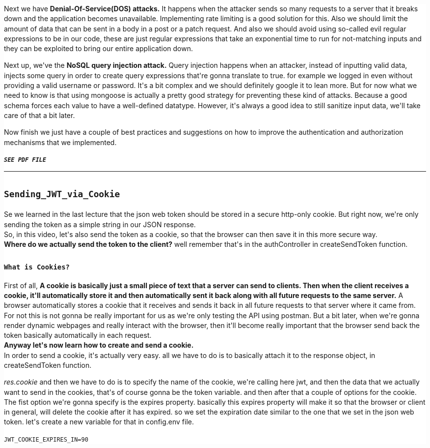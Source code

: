 Next we have **Denial-Of-Service(DOS) attacks.** It happens when the attacker sends so many requests to a server that it breaks down and the application becomes unavailable. Implementing rate limiting is a good solution for this. Also we should limit the amount of data that can be sent in a body in a post or a patch request. And also we should avoid using so-called evil regular expressions to be in our code, these are just regular expressions that take an exponential time to run for not-matching inputs and they can be exploited to bring our entire application down.

Next up, we've the **NoSQL query injection attack.** Query injection happens when an attacker, instead of inputting valid data, injects some query in order to create query expressions that're gonna translate to true. for example we logged in even without providing a valid username or password. It's a bit complex and we should definitely google it to lean more. But for now what we need to know is that using mongoose is actually a pretty good strategy for preventing these kind of attacks. Because a good schema forces each value to have a well-defined datatype. However, it's always a good idea to still sanitize input data, we'll take care of that a bit later.

Now finish we just have a couple of best practices and suggestions on how to improve the authentication and authorization mechanisms that we implemented.

***`SEE PDF FILE`***

---

## `Sending_JWT_via_Cookie`

Se we learned in the last lecture that the json web token should be stored in a secure http-only cookie. But right now, we're only sending the token as a simple string in our JSON response.  
So, in this video, let's also send the token as a cookie, so that the browser can then save it in this more secure way.  
**Where do we actually send the token to the client?** well remember that's in the authController in createSendToken function.  

### `What is Cookies?`

First of all, **A cookie is basically just a small piece of text that a server can send to clients. Then when the client receives a cookie, it'll automatically store it and then automatically sent it back along with all future requests to the same server.** A browser automatically stores a cookie that it receives and sends it back in all future requests to that server where it came from. For not this is not gonna be really important for us as we're only testing the API using postman. But a bit later, when we're gonna render dynamic webpages and really interact with the browser, then it'll become really important that the browser send back the token basically automatically in each request.  
**Anyway let's now learn how to create and send a cookie.**  
In order to send a cookie, it's actually very easy. all we have to do is to basically attach it to the response object, in createSendToken function.

*res.cookie* and then we have to do is to specify the name of the cookie, we're calling here jwt, and then the data that we actually want to send in the cookies, that's of course gonna be the token variable. and then after that a couple of options for the cookie. The fist option we're gonna specify is the expires property. basically this expires property will make it so that the browser or client in general, will delete the cookie after it has expired. so we set the expiration date similar to the one that we set in the json web token. let's create a new variable for that in config.env file.

```env
JWT_COOKIE_EXPIRES_IN=90
```
